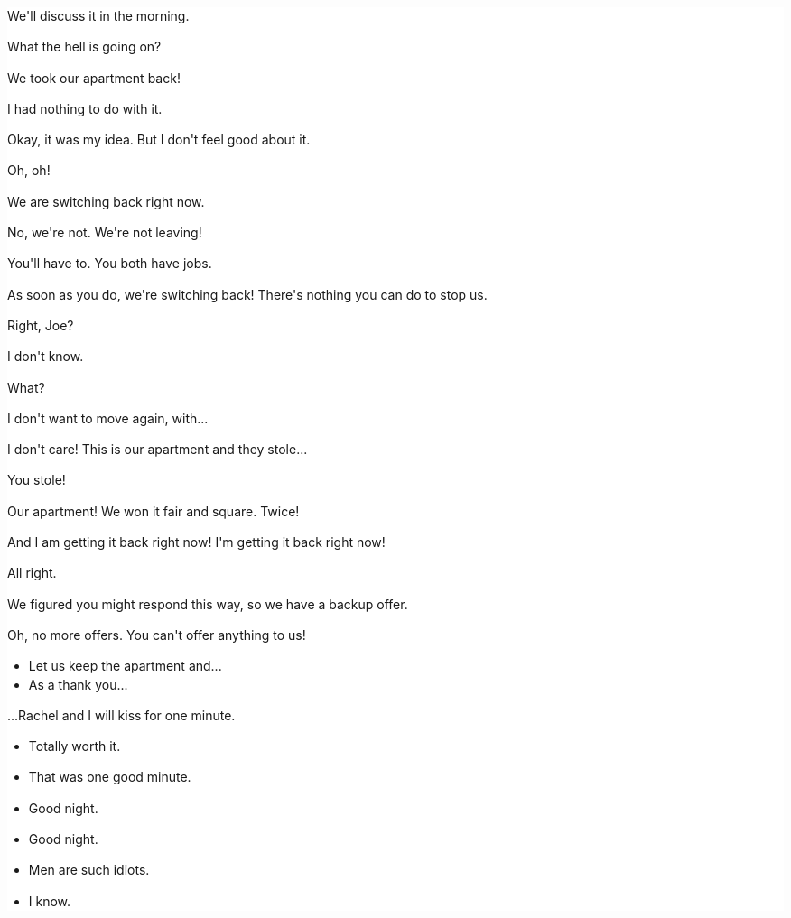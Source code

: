 We'll discuss it in the morning.

What the hell is going on?

We took our apartment back!

I had nothing to do with it.

Okay, it was my idea.
But I don't feel good about it.

Oh, oh!

We are switching back right now.

No, we're not. We're not leaving!

You'll have to. You both have jobs.

As soon as you do, we're switching back!
There's nothing you can do to stop us.

Right, Joe?

I don't know.

What?

I don't want to move again, with...

I don't care! This is our apartment
and they stole...

You stole!

Our apartment!
We won it fair and square. Twice!

And I am getting it back right now!
I'm getting it back right now!

All right.

We figured you might respond
this way, so we have a backup offer.

Oh, no more offers.
You can't offer anything to us!

- Let us keep the apartment and...
- As a thank you...

...Rachel and I will kiss
for one minute.

- Totally worth it.
- That was one good minute.

- Good night.
- Good night.

- Men are such idiots.
- I know.
